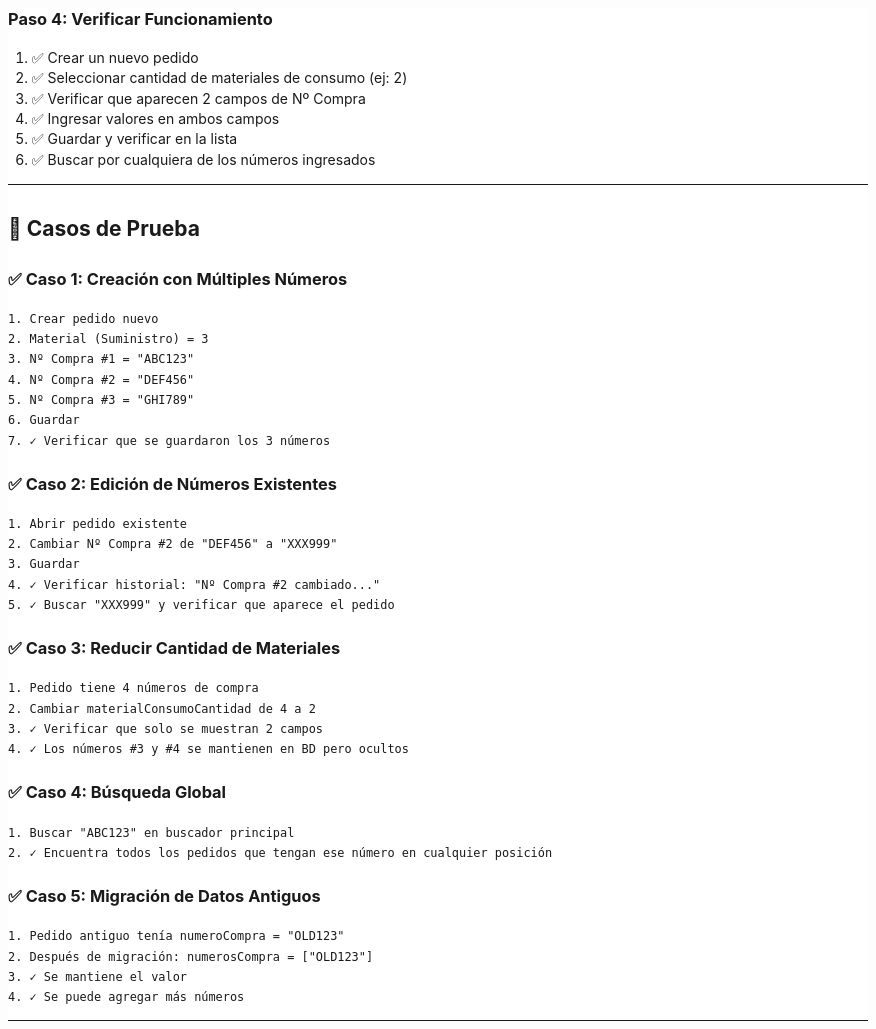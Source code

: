 ### Paso 4: Verificar Funcionamiento

1. ✅ Crear un nuevo pedido
2. ✅ Seleccionar cantidad de materiales de consumo (ej: 2)
3. ✅ Verificar que aparecen 2 campos de Nº Compra
4. ✅ Ingresar valores en ambos campos
5. ✅ Guardar y verificar en la lista
6. ✅ Buscar por cualquiera de los números ingresados

---

## 🧪 Casos de Prueba

### ✅ Caso 1: Creación con Múltiples Números
```
1. Crear pedido nuevo
2. Material (Suministro) = 3
3. Nº Compra #1 = "ABC123"
4. Nº Compra #2 = "DEF456"
5. Nº Compra #3 = "GHI789"
6. Guardar
7. ✓ Verificar que se guardaron los 3 números
```

### ✅ Caso 2: Edición de Números Existentes
```
1. Abrir pedido existente
2. Cambiar Nº Compra #2 de "DEF456" a "XXX999"
3. Guardar
4. ✓ Verificar historial: "Nº Compra #2 cambiado..."
5. ✓ Buscar "XXX999" y verificar que aparece el pedido
```

### ✅ Caso 3: Reducir Cantidad de Materiales
```
1. Pedido tiene 4 números de compra
2. Cambiar materialConsumoCantidad de 4 a 2
3. ✓ Verificar que solo se muestran 2 campos
4. ✓ Los números #3 y #4 se mantienen en BD pero ocultos
```

### ✅ Caso 4: Búsqueda Global
```
1. Buscar "ABC123" en buscador principal
2. ✓ Encuentra todos los pedidos que tengan ese número en cualquier posición
```

### ✅ Caso 5: Migración de Datos Antiguos
```
1. Pedido antiguo tenía numeroCompra = "OLD123"
2. Después de migración: numerosCompra = ["OLD123"]
3. ✓ Se mantiene el valor
4. ✓ Se puede agregar más números
```

---